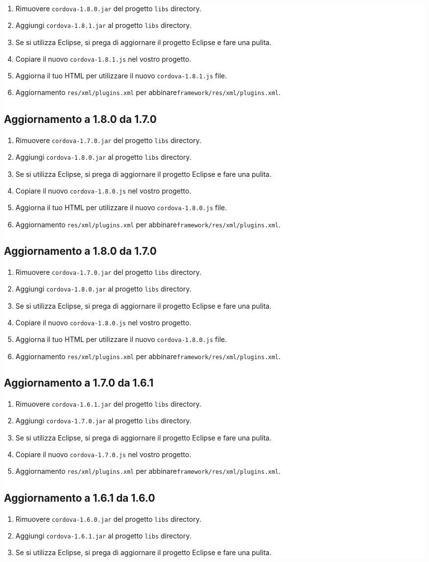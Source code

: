1.  Rimuovere `cordova-1.8.0.jar` del progetto `libs` directory.

2.  Aggiungi `cordova-1.8.1.jar` al progetto `libs` directory.

3.  Se si utilizza Eclipse, si prega di aggiornare il progetto Eclipse e fare una pulita.

4.  Copiare il nuovo `cordova-1.8.1.js` nel vostro progetto.

5.  Aggiorna il tuo HTML per utilizzare il nuovo `cordova-1.8.1.js` file.

6.  Aggiornamento `res/xml/plugins.xml` per abbinare`framework/res/xml/plugins.xml`.

## Aggiornamento a 1.8.0 da 1.7.0

1.  Rimuovere `cordova-1.7.0.jar` del progetto `libs` directory.

2.  Aggiungi `cordova-1.8.0.jar` al progetto `libs` directory.

3.  Se si utilizza Eclipse, si prega di aggiornare il progetto Eclipse e fare una pulita.

4.  Copiare il nuovo `cordova-1.8.0.js` nel vostro progetto.

5.  Aggiorna il tuo HTML per utilizzare il nuovo `cordova-1.8.0.js` file.

6.  Aggiornamento `res/xml/plugins.xml` per abbinare`framework/res/xml/plugins.xml`.

## Aggiornamento a 1.8.0 da 1.7.0

1.  Rimuovere `cordova-1.7.0.jar` del progetto `libs` directory.

2.  Aggiungi `cordova-1.8.0.jar` al progetto `libs` directory.

3.  Se si utilizza Eclipse, si prega di aggiornare il progetto Eclipse e fare una pulita.

4.  Copiare il nuovo `cordova-1.8.0.js` nel vostro progetto.

5.  Aggiorna il tuo HTML per utilizzare il nuovo `cordova-1.8.0.js` file.

6.  Aggiornamento `res/xml/plugins.xml` per abbinare`framework/res/xml/plugins.xml`.

## Aggiornamento a 1.7.0 da 1.6.1

1.  Rimuovere `cordova-1.6.1.jar` del progetto `libs` directory.

2.  Aggiungi `cordova-1.7.0.jar` al progetto `libs` directory.

3.  Se si utilizza Eclipse, si prega di aggiornare il progetto Eclipse e fare una pulita.

4.  Copiare il nuovo `cordova-1.7.0.js` nel vostro progetto.

5.  Aggiornamento `res/xml/plugins.xml` per abbinare`framework/res/xml/plugins.xml`.

## Aggiornamento a 1.6.1 da 1.6.0

1.  Rimuovere `cordova-1.6.0.jar` del progetto `libs` directory.

2.  Aggiungi `cordova-1.6.1.jar` al progetto `libs` directory.

3.  Se si utilizza Eclipse, si prega di aggiornare il progetto Eclipse e fare una pulita.
